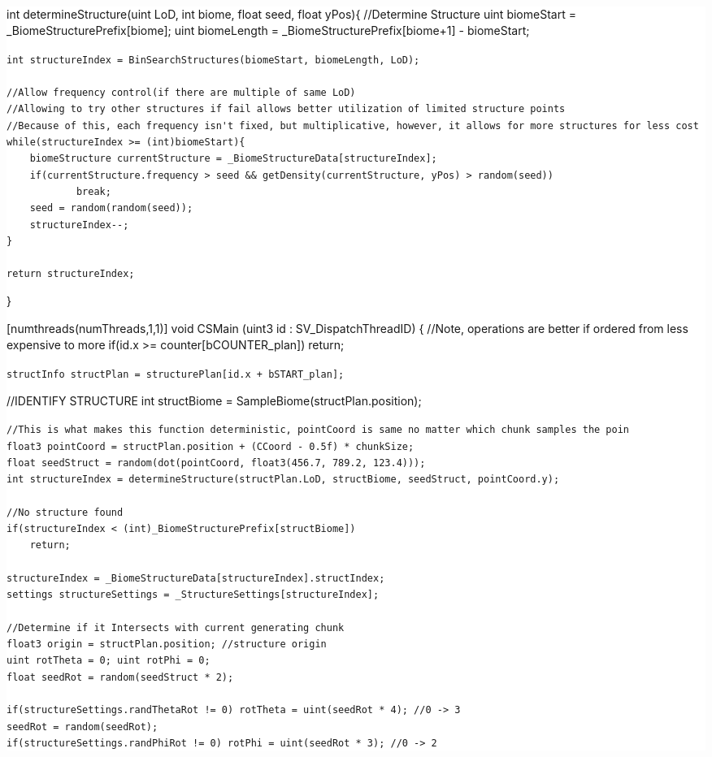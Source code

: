 
int determineStructure(uint LoD, int biome, float seed, float yPos){
    //Determine Structure
    uint biomeStart = _BiomeStructurePrefix[biome];
    uint biomeLength = _BiomeStructurePrefix[biome+1] - biomeStart;

    int structureIndex = BinSearchStructures(biomeStart, biomeLength, LoD);

    //Allow frequency control(if there are multiple of same LoD)
    //Allowing to try other structures if fail allows better utilization of limited structure points
    //Because of this, each frequency isn't fixed, but multiplicative, however, it allows for more structures for less cost
    while(structureIndex >= (int)biomeStart){
        biomeStructure currentStructure = _BiomeStructureData[structureIndex];
        if(currentStructure.frequency > seed && getDensity(currentStructure, yPos) > random(seed))
                break;
        seed = random(random(seed));
        structureIndex--;
    }

    return structureIndex;
}

[numthreads(numThreads,1,1)]
void CSMain (uint3 id : SV_DispatchThreadID)
{
    //Note, operations are better if ordered from less expensive to more
    if(id.x >= counter[bCOUNTER_plan])
        return;
    
    structInfo structPlan = structurePlan[id.x + bSTART_plan];

//IDENTIFY STRUCTURE
    int structBiome = SampleBiome(structPlan.position);

    //This is what makes this function deterministic, pointCoord is same no matter which chunk samples the poin
    float3 pointCoord = structPlan.position + (CCoord - 0.5f) * chunkSize; 
    float seedStruct = random(dot(pointCoord, float3(456.7, 789.2, 123.4))); 
    int structureIndex = determineStructure(structPlan.LoD, structBiome, seedStruct, pointCoord.y);

    //No structure found
    if(structureIndex < (int)_BiomeStructurePrefix[structBiome])
        return;
    
    structureIndex = _BiomeStructureData[structureIndex].structIndex;
    settings structureSettings = _StructureSettings[structureIndex];

    //Determine if it Intersects with current generating chunk
    float3 origin = structPlan.position; //structure origin
    uint rotTheta = 0; uint rotPhi = 0;
    float seedRot = random(seedStruct * 2); 

    if(structureSettings.randThetaRot != 0) rotTheta = uint(seedRot * 4); //0 -> 3
    seedRot = random(seedRot);
    if(structureSettings.randPhiRot != 0) rotPhi = uint(seedRot * 3); //0 -> 2
